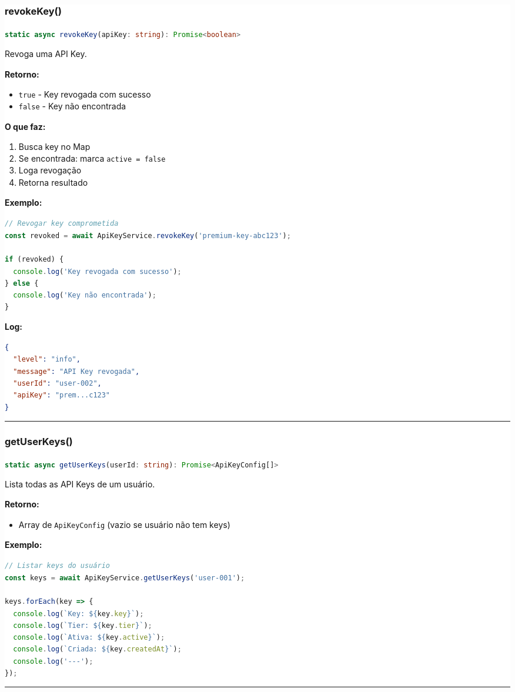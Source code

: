 
### revokeKey()

```typescript
static async revokeKey(apiKey: string): Promise<boolean>
```

Revoga uma API Key.

**Retorno:**
- `true` - Key revogada com sucesso
- `false` - Key não encontrada

**O que faz:**
1. Busca key no Map
2. Se encontrada: marca `active = false`
3. Loga revogação
4. Retorna resultado

**Exemplo:**
```typescript
// Revogar key comprometida
const revoked = await ApiKeyService.revokeKey('premium-key-abc123');

if (revoked) {
  console.log('Key revogada com sucesso');
} else {
  console.log('Key não encontrada');
}
```

**Log:**
```json
{
  "level": "info",
  "message": "API Key revogada",
  "userId": "user-002",
  "apiKey": "prem...c123"
}
```

---

### getUserKeys()

```typescript
static async getUserKeys(userId: string): Promise<ApiKeyConfig[]>
```

Lista todas as API Keys de um usuário.

**Retorno:**
- Array de `ApiKeyConfig` (vazio se usuário não tem keys)

**Exemplo:**
```typescript
// Listar keys do usuário
const keys = await ApiKeyService.getUserKeys('user-001');

keys.forEach(key => {
  console.log(`Key: ${key.key}`);
  console.log(`Tier: ${key.tier}`);
  console.log(`Ativa: ${key.active}`);
  console.log(`Criada: ${key.createdAt}`);
  console.log('---');
});
```

---